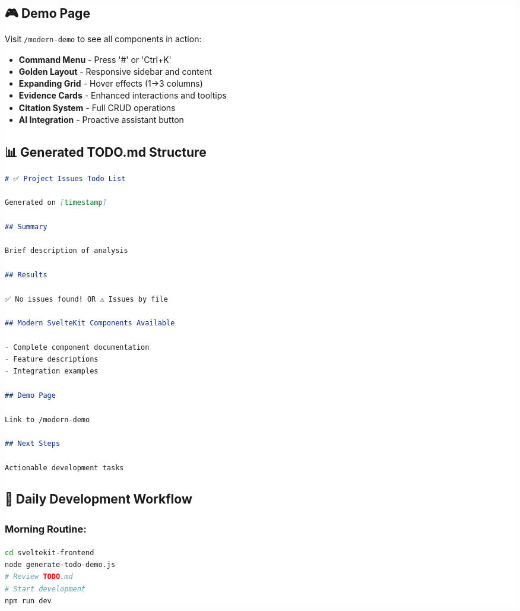 ## 🎮 Demo Page

Visit `/modern-demo` to see all components in action:

- **Command Menu** - Press '#' or 'Ctrl+K'
- **Golden Layout** - Responsive sidebar and content
- **Expanding Grid** - Hover effects (1→3 columns)
- **Evidence Cards** - Enhanced interactions and tooltips
- **Citation System** - Full CRUD operations
- **AI Integration** - Proactive assistant button

## 📊 Generated TODO.md Structure

```markdown
# ✅ Project Issues Todo List

Generated on [timestamp]

## Summary

Brief description of analysis

## Results

✅ No issues found! OR ⚠️ Issues by file

## Modern SvelteKit Components Available

- Complete component documentation
- Feature descriptions
- Integration examples

## Demo Page

Link to /modern-demo

## Next Steps

Actionable development tasks
```

## 🔄 Daily Development Workflow

### Morning Routine:

```bash
cd sveltekit-frontend
node generate-todo-demo.js
# Review TODO.md
# Start development
npm run dev
```
